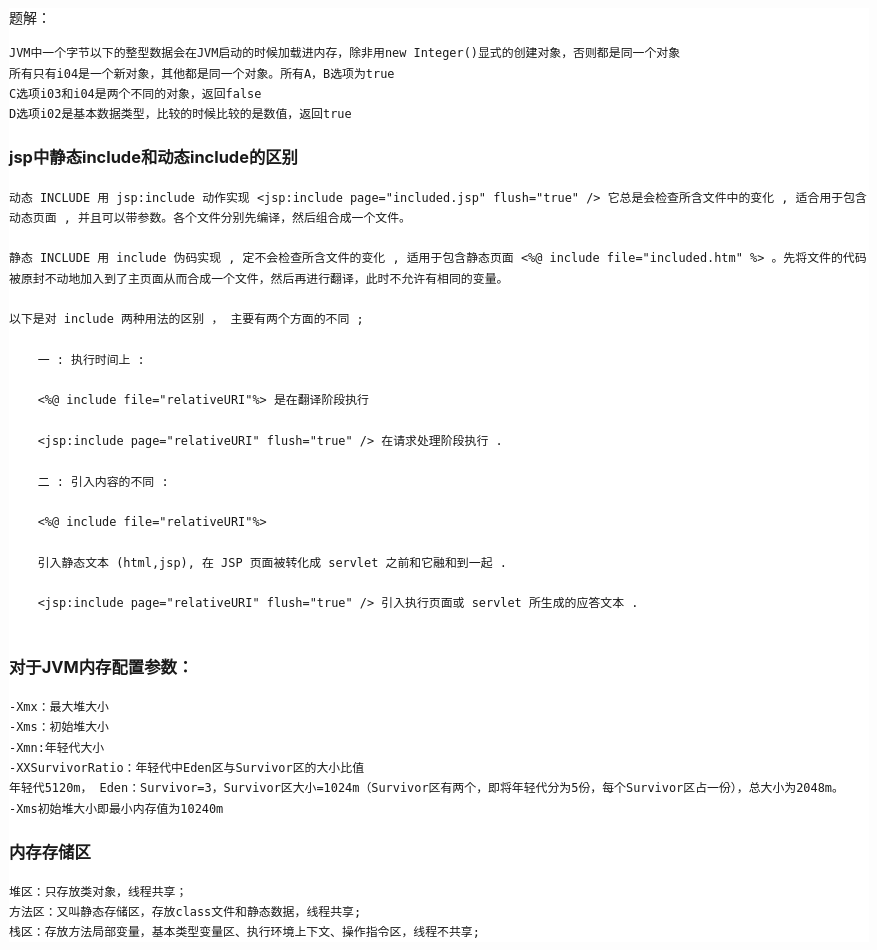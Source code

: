 题解：

```
JVM中一个字节以下的整型数据会在JVM启动的时候加载进内存，除非用new Integer()显式的创建对象，否则都是同一个对象
所有只有i04是一个新对象，其他都是同一个对象。所有A，B选项为true
C选项i03和i04是两个不同的对象，返回false
D选项i02是基本数据类型，比较的时候比较的是数值，返回true
```

### jsp中静态include和动态include的区别

```
动态 INCLUDE 用 jsp:include 动作实现 <jsp:include page="included.jsp" flush="true" /> 它总是会检查所含文件中的变化 , 适合用于包含动态页面 , 并且可以带参数。各个文件分别先编译，然后组合成一个文件。

静态 INCLUDE 用 include 伪码实现 , 定不会检查所含文件的变化 , 适用于包含静态页面 <%@ include file="included.htm" %> 。先将文件的代码被原封不动地加入到了主页面从而合成一个文件，然后再进行翻译，此时不允许有相同的变量。

以下是对 include 两种用法的区别 ， 主要有两个方面的不同 ;

    一 : 执行时间上 :

    <%@ include file="relativeURI"%> 是在翻译阶段执行

    <jsp:include page="relativeURI" flush="true" /> 在请求处理阶段执行 .

    二 : 引入内容的不同 :

    <%@ include file="relativeURI"%>

    引入静态文本 (html,jsp), 在 JSP 页面被转化成 servlet 之前和它融和到一起 .

    <jsp:include page="relativeURI" flush="true" /> 引入执行页面或 servlet 所生成的应答文本 .


```

### 对于JVM内存配置参数：

```
-Xmx：最大堆大小
-Xms：初始堆大小
-Xmn:年轻代大小
-XXSurvivorRatio：年轻代中Eden区与Survivor区的大小比值
年轻代5120m， Eden：Survivor=3，Survivor区大小=1024m（Survivor区有两个，即将年轻代分为5份，每个Survivor区占一份），总大小为2048m。
-Xms初始堆大小即最小内存值为10240m
```

### 内存存储区

```
堆区：只存放类对象，线程共享；
方法区：又叫静态存储区，存放class文件和静态数据，线程共享;
栈区：存放方法局部变量，基本类型变量区、执行环境上下文、操作指令区，线程不共享;
```

